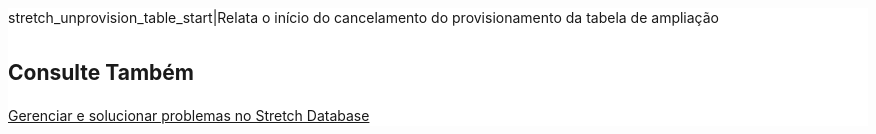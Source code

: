 stretch_unprovision_table_start|Relata o início do cancelamento do provisionamento da tabela de ampliação  
  
## <a name="see-also"></a>Consulte Também  
[Gerenciar e solucionar problemas no Stretch Database](../../sql-server/stretch-database/manage-and-troubleshoot-stretch-database.md)  

